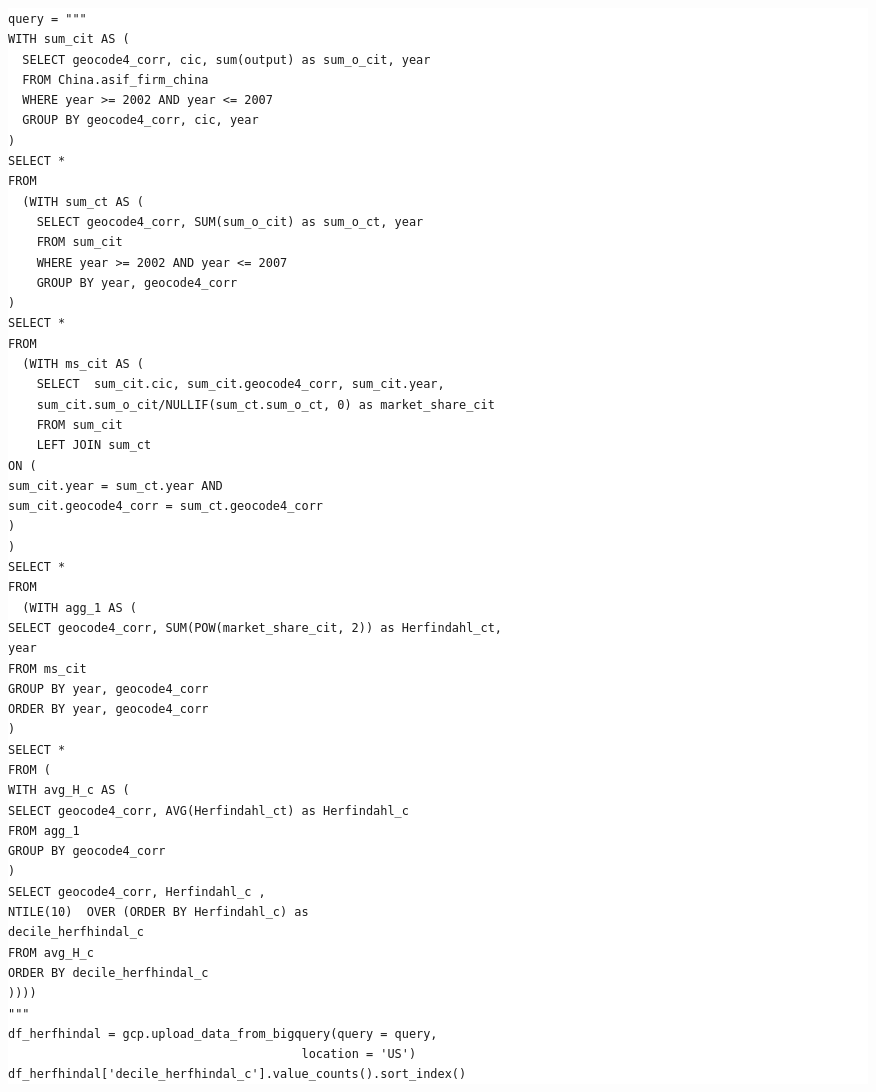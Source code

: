 
```sos kernel="SoS"
query = """
WITH sum_cit AS (
  SELECT geocode4_corr, cic, sum(output) as sum_o_cit, year
  FROM China.asif_firm_china 
  WHERE year >= 2002 AND year <= 2007
  GROUP BY geocode4_corr, cic, year
) 
SELECT * 
FROM 
  (WITH sum_ct AS (
    SELECT geocode4_corr, SUM(sum_o_cit) as sum_o_ct, year
    FROM sum_cit
    WHERE year >= 2002 AND year <= 2007
    GROUP BY year, geocode4_corr
)
SELECT *
FROM
  (WITH ms_cit AS (
    SELECT  sum_cit.cic, sum_cit.geocode4_corr, sum_cit.year,
    sum_cit.sum_o_cit/NULLIF(sum_ct.sum_o_ct, 0) as market_share_cit
    FROM sum_cit
    LEFT JOIN sum_ct
ON (
sum_cit.year = sum_ct.year AND 
sum_cit.geocode4_corr = sum_ct.geocode4_corr
)
)
SELECT *
FROM
  (WITH agg_1 AS (
SELECT geocode4_corr, SUM(POW(market_share_cit, 2)) as Herfindahl_ct,
year
FROM ms_cit
GROUP BY year, geocode4_corr
ORDER BY year, geocode4_corr 
)
SELECT *
FROM (
WITH avg_H_c AS (
SELECT geocode4_corr, AVG(Herfindahl_ct) as Herfindahl_c
FROM agg_1
GROUP BY geocode4_corr
)
SELECT geocode4_corr, Herfindahl_c ,
NTILE(10)  OVER (ORDER BY Herfindahl_c) as
decile_herfhindal_c
FROM avg_H_c
ORDER BY decile_herfhindal_c
))))
"""
df_herfhindal = gcp.upload_data_from_bigquery(query = query,
                                         location = 'US')
df_herfhindal['decile_herfhindal_c'].value_counts().sort_index()
```
